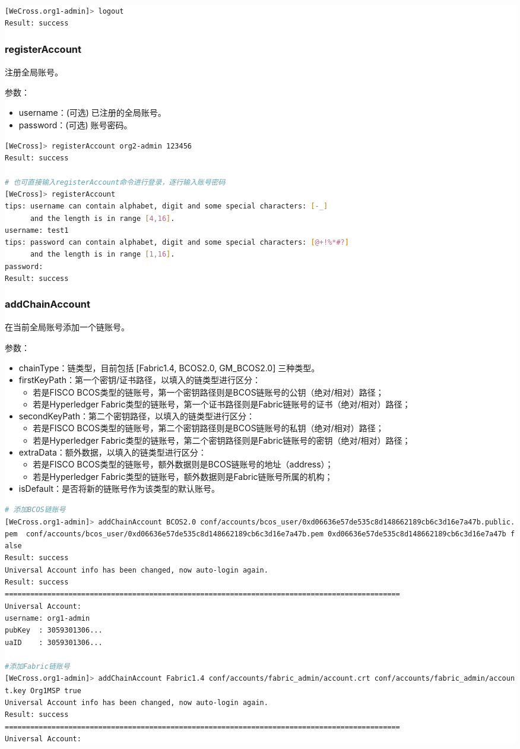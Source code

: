 ```bash
[WeCross.org1-admin]> logout
Result: success
```

### registerAccount

注册全局账号。

参数：

- username：(可选) 已注册的全局账号。
- password：(可选) 账号密码。

```bash
[WeCross]> registerAccount org2-admin 123456
Result: success

# 也可直接输入registerAccount命令进行登录，逐行输入账号密码
[WeCross]> registerAccount
tips: username can contain alphabet, digit and some special characters: [-_]
      and the length is in range [4,16].
username: test1
tips: password can contain alphabet, digit and some special characters: [@+!%*#?]
      and the length is in range [1,16].
password:
Result: success
```

### addChainAccount

在当前全局账号添加一个链账号。

参数：

- chainType：链类型，目前包括 [Fabric1.4, BCOS2.0, GM_BCOS2.0] 三种类型。
- firstKeyPath：第一个密钥/证书路径，以填入的链类型进行区分：
  - 若是FISCO BCOS类型的链账号，第一个密钥路径则是BCOS链账号的公钥（绝对/相对）路径；
  - 若是Hyperledger Fabric类型的链账号，第一个证书路径则是Fabric链账号的证书（绝对/相对）路径；
- secondKeyPath：第二个密钥路径，以填入的链类型进行区分：
  - 若是FISCO BCOS类型的链账号，第二个密钥路径则是BCOS链账号的私钥（绝对/相对）路径；
  - 若是Hyperledger Fabric类型的链账号，第二个密钥路径则是Fabric链账号的密钥（绝对/相对）路径；
- extraData：额外数据，以填入的链类型进行区分：
  - 若是FISCO BCOS类型的链账号，额外数据则是BCOS链账号的地址（address）；
  - 若是Hyperledger Fabric类型的链账号，额外数据则是Fabric链账号所属的机构；
- isDefault：是否将新的链账号作为该类型的默认账号。

```bash
# 添加BCOS链账号
[WeCross.org1-admin]> addChainAccount BCOS2.0 conf/accounts/bcos_user/0xd06636e57de535c8d148662189cb6c3d16e7a47b.public.pem  conf/accounts/bcos_user/0xd06636e57de535c8d148662189cb6c3d16e7a47b.pem 0xd06636e57de535c8d148662189cb6c3d16e7a47b false
Result: success
Universal Account info has been changed, now auto-login again.
Result: success
=============================================================================================
Universal Account:
username: org1-admin
pubKey  : 3059301306...
uaID    : 3059301306...

#添加Fabric链账号
[WeCross.org1-admin]> addChainAccount Fabric1.4 conf/accounts/fabric_admin/account.crt conf/accounts/fabric_admin/account.key Org1MSP true
Universal Account info has been changed, now auto-login again.
Result: success
=============================================================================================
Universal Account:
```